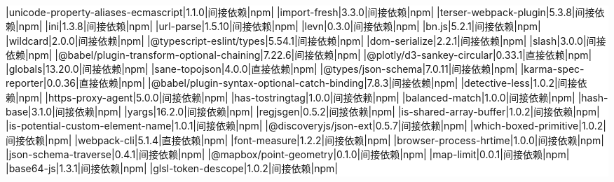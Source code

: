 |unicode-property-aliases-ecmascript|1.1.0|间接依赖|npm|
|import-fresh|3.3.0|间接依赖|npm|
|terser-webpack-plugin|5.3.8|间接依赖|npm|
|ini|1.3.8|间接依赖|npm|
|url-parse|1.5.10|间接依赖|npm|
|levn|0.3.0|间接依赖|npm|
|bn.js|5.2.1|间接依赖|npm|
|wildcard|2.0.0|间接依赖|npm|
|@typescript-eslint/types|5.54.1|间接依赖|npm|
|dom-serialize|2.2.1|间接依赖|npm|
|slash|3.0.0|间接依赖|npm|
|@babel/plugin-transform-optional-chaining|7.22.6|间接依赖|npm|
|@plotly/d3-sankey-circular|0.33.1|直接依赖|npm|
|globals|13.20.0|间接依赖|npm|
|sane-topojson|4.0.0|直接依赖|npm|
|@types/json-schema|7.0.11|间接依赖|npm|
|karma-spec-reporter|0.0.36|直接依赖|npm|
|@babel/plugin-syntax-optional-catch-binding|7.8.3|间接依赖|npm|
|detective-less|1.0.2|间接依赖|npm|
|https-proxy-agent|5.0.0|间接依赖|npm|
|has-tostringtag|1.0.0|间接依赖|npm|
|balanced-match|1.0.0|间接依赖|npm|
|hash-base|3.1.0|间接依赖|npm|
|yargs|16.2.0|间接依赖|npm|
|regjsgen|0.5.2|间接依赖|npm|
|is-shared-array-buffer|1.0.2|间接依赖|npm|
|is-potential-custom-element-name|1.0.1|间接依赖|npm|
|@discoveryjs/json-ext|0.5.7|间接依赖|npm|
|which-boxed-primitive|1.0.2|间接依赖|npm|
|webpack-cli|5.1.4|直接依赖|npm|
|font-measure|1.2.2|间接依赖|npm|
|browser-process-hrtime|1.0.0|间接依赖|npm|
|json-schema-traverse|0.4.1|间接依赖|npm|
|@mapbox/point-geometry|0.1.0|间接依赖|npm|
|map-limit|0.0.1|间接依赖|npm|
|base64-js|1.3.1|间接依赖|npm|
|glsl-token-descope|1.0.2|间接依赖|npm|